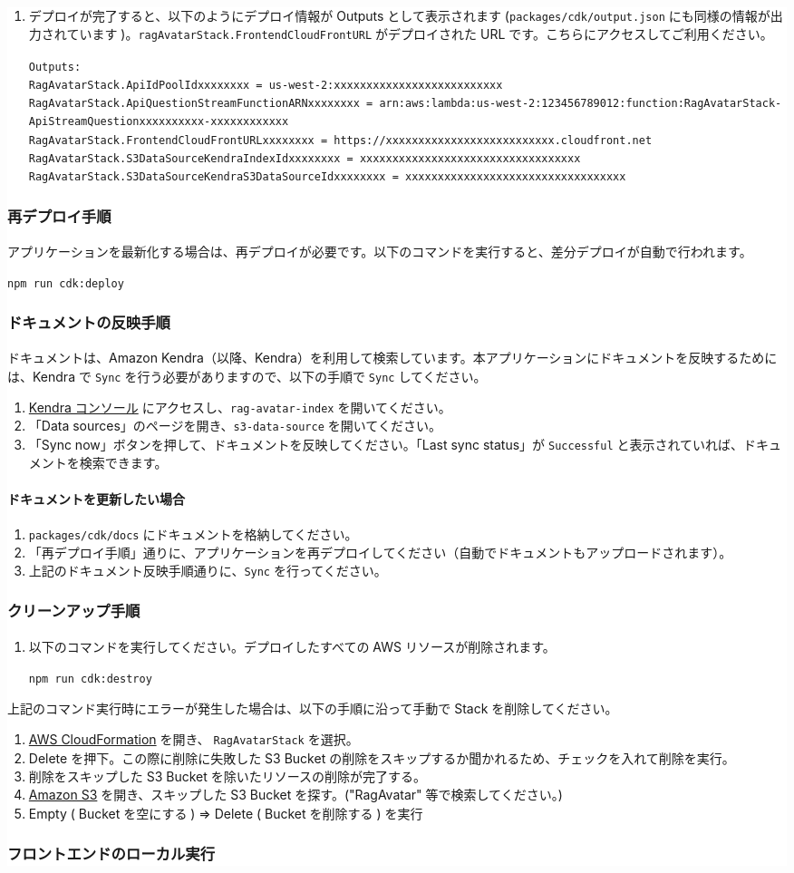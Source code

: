 1. デプロイが完了すると、以下のようにデプロイ情報が Outputs として表示されます (`packages/cdk/output.json` にも同様の情報が出力されています )。`ragAvatarStack.FrontendCloudFrontURL` がデプロイされた URL です。こちらにアクセスしてご利用ください。

    ```bash
    Outputs:
    RagAvatarStack.ApiIdPoolIdxxxxxxxx = us-west-2:xxxxxxxxxxxxxxxxxxxxxxxxxx
    RagAvatarStack.ApiQuestionStreamFunctionARNxxxxxxxx = arn:aws:lambda:us-west-2:123456789012:function:RagAvatarStack-ApiStreamQuestionxxxxxxxxxx-xxxxxxxxxxxx
    RagAvatarStack.FrontendCloudFrontURLxxxxxxxx = https://xxxxxxxxxxxxxxxxxxxxxxxxxx.cloudfront.net
    RagAvatarStack.S3DataSourceKendraIndexIdxxxxxxxx = xxxxxxxxxxxxxxxxxxxxxxxxxxxxxxxxxx
    RagAvatarStack.S3DataSourceKendraS3DataSourceIdxxxxxxxx = xxxxxxxxxxxxxxxxxxxxxxxxxxxxxxxxxx
    ```

### 再デプロイ手順

アプリケーションを最新化する場合は、再デプロイが必要です。以下のコマンドを実行すると、差分デプロイが自動で行われます。

```bash
npm run cdk:deploy
```

### ドキュメントの反映手順

ドキュメントは、Amazon Kendra（以降、Kendra）を利用して検索しています。本アプリケーションにドキュメントを反映するためには、Kendra で `Sync` を行う必要がありますので、以下の手順で `Sync` してください。

1. [Kendra コンソール](https://ap-northeast-1.console.aws.amazon.com/kendra/home?region=ap-northeast-1#indexes) にアクセスし、`rag-avatar-index` を開いてください。
2. 「Data sources」のページを開き、`s3-data-source` を開いてください。
3. 「Sync now」ボタンを押して、ドキュメントを反映してください。「Last sync status」が `Successful` と表示されていれば、ドキュメントを検索できます。

#### ドキュメントを更新したい場合

1. `packages/cdk/docs` にドキュメントを格納してください。
2. 「再デプロイ手順」通りに、アプリケーションを再デプロイしてください（自動でドキュメントもアップロードされます）。
3. 上記のドキュメント反映手順通りに、`Sync` を行ってください。

### クリーンアップ手順

1. 以下のコマンドを実行してください。デプロイしたすべての AWS リソースが削除されます。

    ```bash
    npm run cdk:destroy
    ```

上記のコマンド実行時にエラーが発生した場合は、以下の手順に沿って手動で Stack を削除してください。

1. [AWS CloudFormation](https://console.aws.amazon.com/cloudformation/home) を開き、 `RagAvatarStack` を選択。
1. Delete を押下。この際に削除に失敗した S3 Bucket の削除をスキップするか聞かれるため、チェックを入れて削除を実行。
1. 削除をスキップした S3 Bucket を除いたリソースの削除が完了する。
1. [Amazon S3](https://s3.console.aws.amazon.com/s3/home) を開き、スキップした S3 Bucket を探す。("RagAvatar" 等で検索してください。)
1. Empty ( Bucket を空にする ) => Delete ( Bucket を削除する ) を実行

### フロントエンドのローカル実行
